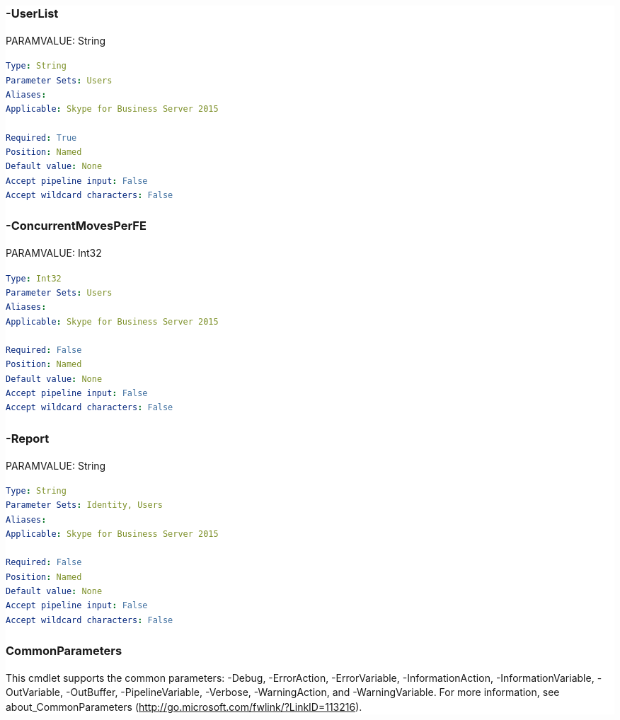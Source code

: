 ### -UserList
PARAMVALUE: String

```yaml
Type: String
Parameter Sets: Users
Aliases: 
Applicable: Skype for Business Server 2015

Required: True
Position: Named
Default value: None
Accept pipeline input: False
Accept wildcard characters: False
```

### -ConcurrentMovesPerFE
PARAMVALUE: Int32

```yaml
Type: Int32
Parameter Sets: Users
Aliases: 
Applicable: Skype for Business Server 2015

Required: False
Position: Named
Default value: None
Accept pipeline input: False
Accept wildcard characters: False
```

### -Report
PARAMVALUE: String

```yaml
Type: String
Parameter Sets: Identity, Users
Aliases: 
Applicable: Skype for Business Server 2015

Required: False
Position: Named
Default value: None
Accept pipeline input: False
Accept wildcard characters: False
```

### CommonParameters
This cmdlet supports the common parameters: -Debug, -ErrorAction, -ErrorVariable, -InformationAction, -InformationVariable, -OutVariable, -OutBuffer, -PipelineVariable, -Verbose, -WarningAction, and -WarningVariable. For more information, see about_CommonParameters (http://go.microsoft.com/fwlink/?LinkID=113216).
